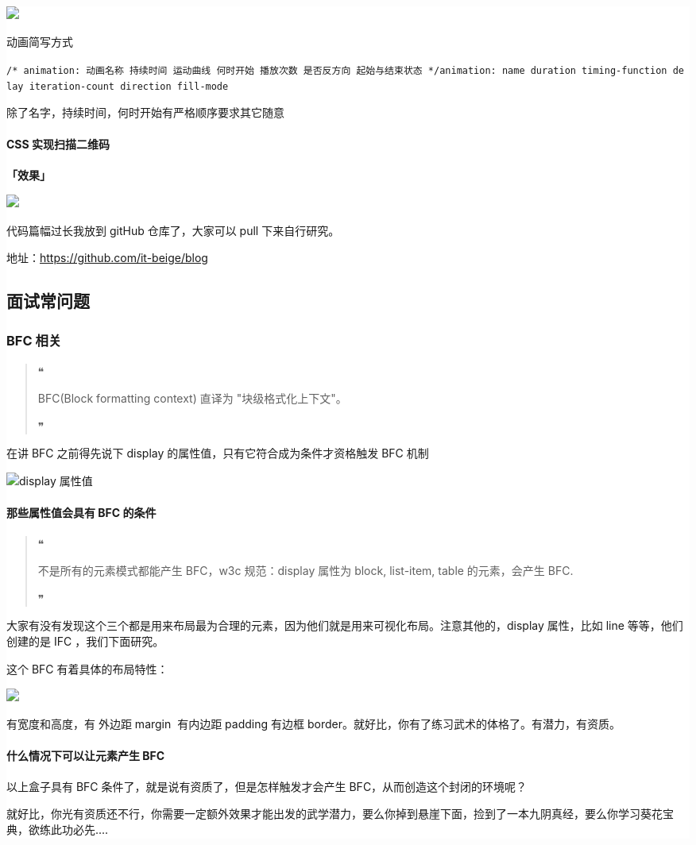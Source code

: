 ![](https://mmbiz.qpic.cn/sz_mmbiz_png/udZl15qqib0P7390MI1IkYGXrFneiaZKicgrgZxWeFw2D0ibDx0Gee9D0vibb7E6t1uqXgtbgB9QZFT0hzeMgNK7NUA/640?wx_fmt=png)

动画简写方式

```
/* animation: 动画名称 持续时间 运动曲线 何时开始 播放次数 是否反方向 起始与结束状态 */animation: name duration timing-function delay iteration-count direction fill-mode
```

除了名字，持续时间，何时开始有严格顺序要求其它随意

#### CSS 实现扫描二维码

**「效果」**

![](https://mmbiz.qpic.cn/sz_mmbiz_gif/udZl15qqib0P7390MI1IkYGXrFneiaZKicggJ8LZUXia57GgLGxDjd14ibAWZkadxM2Ygrwznwen4DljZn4cI3qsqtQ/640?wx_fmt=gif)

代码篇幅过长我放到 gitHub 仓库了，大家可以 pull 下来自行研究。

地址：https://github.com/it-beige/blog

面试常问题
-----

### BFC 相关

> ❝
> 
> BFC(Block formatting context) 直译为 "块级格式化上下文"。
> 
> ❞

在讲 BFC 之前得先说下 display 的属性值，只有它符合成为条件才资格触发 BFC 机制

![](https://mmbiz.qpic.cn/sz_mmbiz_png/udZl15qqib0P7390MI1IkYGXrFneiaZKicg1HmsuOel5Ek4klRdnWnFGYXReFdbibjn31LA0rEIbLm1zF7QIszJjEQ/640?wx_fmt=png)display 属性值

#### 那些属性值会具有 BFC 的条件

> ❝
> 
> 不是所有的元素模式都能产生 BFC，w3c 规范：display 属性为 block, list-item, table 的元素，会产生 BFC.
> 
> ❞

大家有没有发现这个三个都是用来布局最为合理的元素，因为他们就是用来可视化布局。注意其他的，display 属性，比如 line 等等，他们创建的是 IFC ，我们下面研究。

这个 BFC 有着具体的布局特性：

![](https://mmbiz.qpic.cn/sz_mmbiz_png/udZl15qqib0P7390MI1IkYGXrFneiaZKicgIwQ9P71l2eW45S96nJfWHxvRKE1JlyKRTvjIyJ5Yhm4zppQFTt8Xww/640?wx_fmt=png)

有宽度和高度，有 外边距 margin  有内边距 padding 有边框 border。就好比，你有了练习武术的体格了。有潜力，有资质。

#### 什么情况下可以让元素产生 BFC

以上盒子具有 BFC 条件了，就是说有资质了，但是怎样触发才会产生 BFC，从而创造这个封闭的环境呢？

就好比，你光有资质还不行，你需要一定额外效果才能出发的武学潜力，要么你掉到悬崖下面，捡到了一本九阴真经，要么你学习葵花宝典，欲练此功必先....
